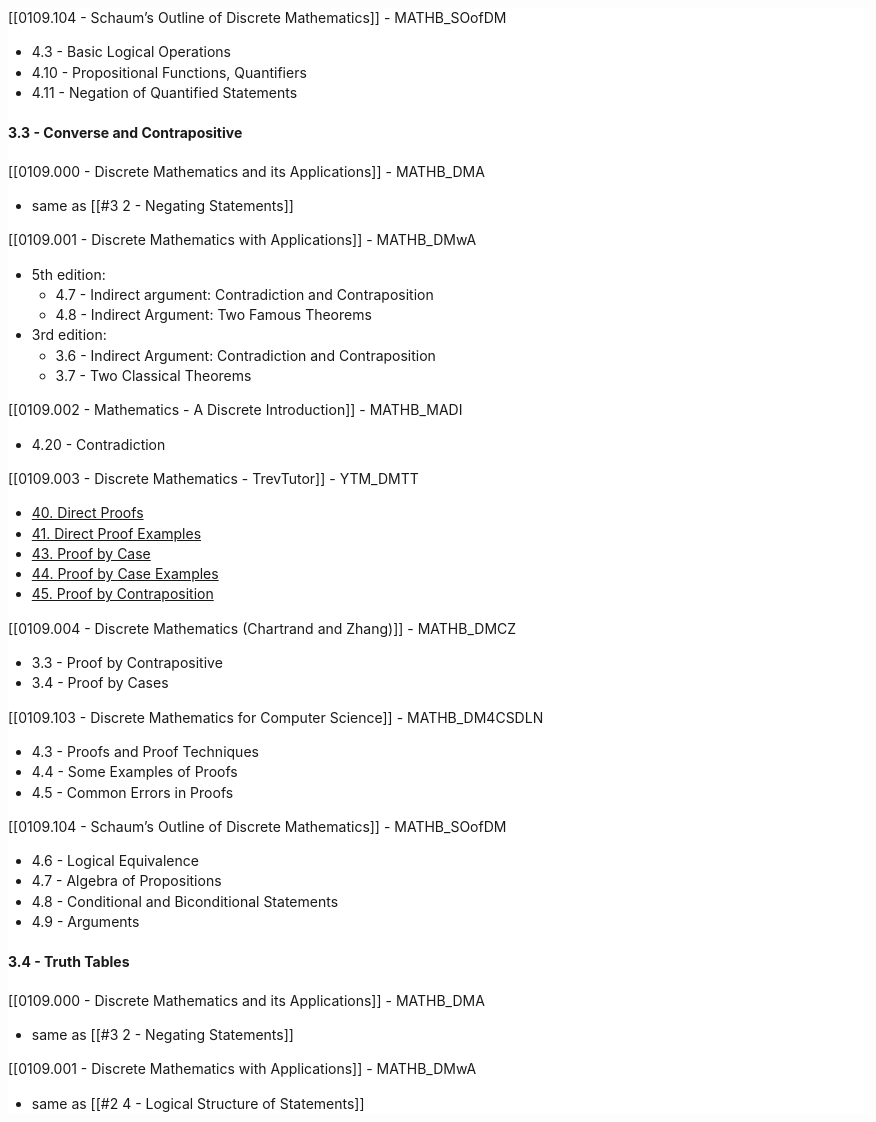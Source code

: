 [[0109.104 - Schaum’s Outline of Discrete Mathematics]] - MATHB_SOofDM
- 4.3 - Basic Logical Operations
- 4.10 - Propositional Functions, Quantifiers
- 4.11 - Negation of Quantified Statements

#### 3.3 - Converse and Contrapositive

[[0109.000 - Discrete Mathematics and its Applications]] - MATHB_DMA
- same as [[#3 2 - Negating Statements]]

[[0109.001 - Discrete Mathematics with Applications]] - MATHB_DMwA
- 5th edition:
	- 4.7 - Indirect argument: Contradiction and Contraposition
	- 4.8 - Indirect Argument: Two Famous Theorems
- 3rd edition:
	- 3.6 - Indirect Argument: Contradiction and Contraposition
	- 3.7 - Two Classical Theorems

[[0109.002 - Mathematics - A Discrete Introduction]] - MATHB_MADI
- 4.20 - Contradiction

[[0109.003 - Discrete Mathematics - TrevTutor]] - YTM_DMTT
- [40. Direct Proofs](https://www.youtube.com/watch?v=YFZzLQN5qOU&list=PLDDGPdw7e6Ag1EIznZ-m-qXu4XX3A0cIz&index=41)
- [41. Direct Proof Examples](https://www.youtube.com/watch?v=uDJfx4bK3Jc&list=PLDDGPdw7e6Ag1EIznZ-m-qXu4XX3A0cIz&index=42)
- [43. Proof by Case](https://www.youtube.com/watch?v=YDKBEOuMuy8&list=PLDDGPdw7e6Ag1EIznZ-m-qXu4XX3A0cIz&index=44)
- [44. Proof by Case Examples](https://www.youtube.com/watch?v=QjvQQMaoKyQ&list=PLDDGPdw7e6Ag1EIznZ-m-qXu4XX3A0cIz&index=46)
- [45. Proof by Contraposition](https://www.youtube.com/watch?v=X-hJ7krLBn0&list=PLDDGPdw7e6Ag1EIznZ-m-qXu4XX3A0cIz&index=46)

[[0109.004 - Discrete Mathematics (Chartrand and Zhang)]] - MATHB_DMCZ
- 3.3 - Proof by Contrapositive
- 3.4 - Proof by Cases

[[0109.103 - Discrete Mathematics for Computer Science]] - MATHB_DM4CSDLN
- 4.3 - Proofs and Proof Techniques
- 4.4 - Some Examples of Proofs
- 4.5 - Common Errors in Proofs

[[0109.104 - Schaum’s Outline of Discrete Mathematics]] - MATHB_SOofDM
- 4.6 - Logical Equivalence
- 4.7 - Algebra of Propositions
- 4.8 - Conditional and Biconditional Statements
- 4.9 - Arguments

#### 3.4 - Truth Tables

[[0109.000 - Discrete Mathematics and its Applications]] - MATHB_DMA
- same as [[#3 2 - Negating Statements]]

[[0109.001 - Discrete Mathematics with Applications]] - MATHB_DMwA
- same as [[#2 4 - Logical Structure of Statements]]
